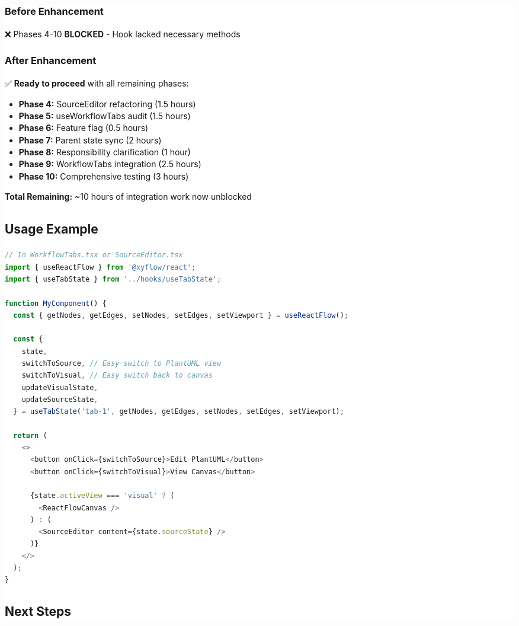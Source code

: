 ### Before Enhancement

❌ Phases 4-10 **BLOCKED** - Hook lacked necessary methods

### After Enhancement

✅ **Ready to proceed** with all remaining phases:

- **Phase 4:** SourceEditor refactoring (1.5 hours)
- **Phase 5:** useWorkflowTabs audit (1.5 hours)
- **Phase 6:** Feature flag (0.5 hours)
- **Phase 7:** Parent state sync (2 hours)
- **Phase 8:** Responsibility clarification (1 hour)
- **Phase 9:** WorkflowTabs integration (2.5 hours)
- **Phase 10:** Comprehensive testing (3 hours)

**Total Remaining:** ~10 hours of integration work now unblocked

## Usage Example

```typescript
// In WorkflowTabs.tsx or SourceEditor.tsx
import { useReactFlow } from '@xyflow/react';
import { useTabState } from '../hooks/useTabState';

function MyComponent() {
  const { getNodes, getEdges, setNodes, setEdges, setViewport } = useReactFlow();

  const {
    state,
    switchToSource, // Easy switch to PlantUML view
    switchToVisual, // Easy switch back to canvas
    updateVisualState,
    updateSourceState,
  } = useTabState('tab-1', getNodes, getEdges, setNodes, setEdges, setViewport);

  return (
    <>
      <button onClick={switchToSource}>Edit PlantUML</button>
      <button onClick={switchToVisual}>View Canvas</button>

      {state.activeView === 'visual' ? (
        <ReactFlowCanvas />
      ) : (
        <SourceEditor content={state.sourceState} />
      )}
    </>
  );
}
```

## Next Steps
